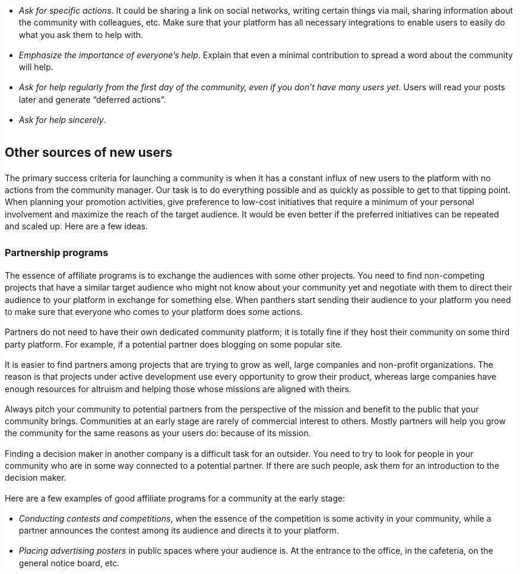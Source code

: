 - *Ask for specific actions*. It could be sharing a link on social networks, writing certain things via mail, sharing information about the community with colleagues, etc. Make sure that your platform has all necessary integrations to enable users to easily do what you ask them to help with.

- *Emphasize the importance of everyone’s help*. Explain that even a minimal contribution to spread a word about the community will help.

- *Ask for help regularly from the first day of the community, even if you don’t have many users yet*. Users will read your posts later and generate “deferred actions”.

- *Ask for help sincerely*. 

## Other sources of new users

The primary success criteria for launching a community is when it has a constant influx of new users to the platform with no actions from the community manager. Our task is to do everything possible and as quickly as possible to get to that tipping point. When planning your promotion activities, give preference to low-cost initiatives that require a minimum of your personal involvement and maximize the reach of the target audience. It would be even better if the preferred initiatives can be repeated and scaled up. Here are a few ideas.

### Partnership programs

The essence of affiliate programs is to exchange the audiences with some other projects. You need to find non-competing projects that have a similar target audience who might not know about your community yet and negotiate with them to direct their audience to your platform in exchange for something else. When panthers start sending their audience to your platform you need to make sure that everyone who comes to your platform does some actions.

Partners do not need to have their own dedicated community platform; it is totally fine if they host their community on some third party platform. For example, if a potential partner does blogging on some popular site.

It is easier to find partners among projects that are trying to grow as well, large companies and non-profit organizations. The reason is that projects under active development use every opportunity to grow their product, whereas large companies have enough resources for altruism and helping those whose missions are aligned with theirs.

Always pitch your community to potential partners from the perspective of the mission and benefit to the public that your community brings. Communities at an early stage are rarely of commercial interest to others. Mostly partners will help you grow the community for the same reasons as your users do: because of its mission. 

Finding a decision maker in another company is a difficult task for an outsider. You need to try to look for people in your community who are in some way connected to a potential partner. If there are such people, ask them for an introduction to the decision maker. 

Here are a few examples of good affiliate programs for a community at the early stage:

- *Conducting contests and competitions*, when the essence of the competition is some activity in your community, while a partner announces the contest among its audience and directs it to your platform.

- *Placing advertising posters* in public spaces where your audience is. At the entrance to the office, in the cafeteria, on the general notice board, etc. 
